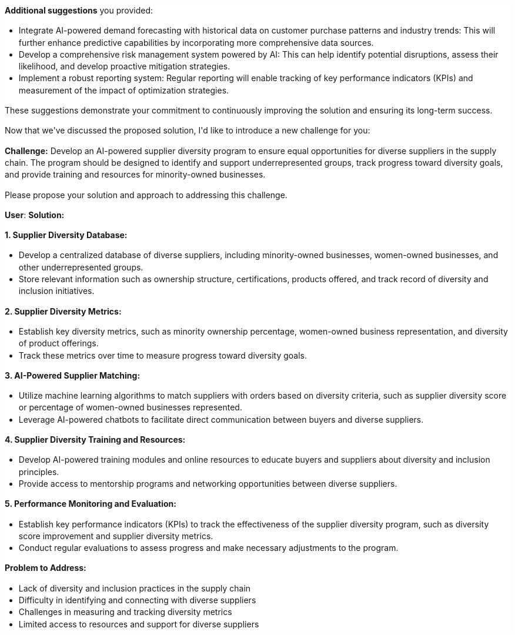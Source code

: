 **Additional suggestions** you provided:

* Integrate AI-powered demand forecasting with historical data on customer purchase patterns and industry trends: This will further enhance predictive capabilities by incorporating more comprehensive data sources.
* Develop a comprehensive risk management system powered by AI: This can help identify potential disruptions, assess their likelihood, and develop proactive mitigation strategies.
* Implement a robust reporting system: Regular reporting will enable tracking of key performance indicators (KPIs) and measurement of the impact of optimization strategies.

These suggestions demonstrate your commitment to continuously improving the solution and ensuring its long-term success.

Now that we've discussed the proposed solution, I'd like to introduce a new challenge for you:

**Challenge:** Develop an AI-powered supplier diversity program to ensure equal opportunities for diverse suppliers in the supply chain. The program should be designed to identify and support underrepresented groups, track progress toward diversity goals, and provide training and resources for minority-owned businesses.

Please propose your solution and approach to addressing this challenge.

**User**: **Solution:**

**1. Supplier Diversity Database:**
- Develop a centralized database of diverse suppliers, including minority-owned businesses, women-owned businesses, and other underrepresented groups.
- Store relevant information such as ownership structure, certifications, products offered, and track record of diversity and inclusion initiatives.

**2. Supplier Diversity Metrics:**
- Establish key diversity metrics, such as minority ownership percentage, women-owned business representation, and diversity of product offerings.
- Track these metrics over time to measure progress toward diversity goals.

**3. AI-Powered Supplier Matching:**
- Utilize machine learning algorithms to match suppliers with orders based on diversity criteria, such as supplier diversity score or percentage of women-owned businesses represented.
- Leverage AI-powered chatbots to facilitate direct communication between buyers and diverse suppliers.

**4. Supplier Diversity Training and Resources:**
- Develop AI-powered training modules and online resources to educate buyers and suppliers about diversity and inclusion principles.
- Provide access to mentorship programs and networking opportunities between diverse suppliers.

**5. Performance Monitoring and Evaluation:**
- Establish key performance indicators (KPIs) to track the effectiveness of the supplier diversity program, such as diversity score improvement and supplier diversity metrics.
- Conduct regular evaluations to assess progress and make necessary adjustments to the program.

**Problem to Address:**

- Lack of diversity and inclusion practices in the supply chain
- Difficulty in identifying and connecting with diverse suppliers
- Challenges in measuring and tracking diversity metrics
- Limited access to resources and support for diverse suppliers
